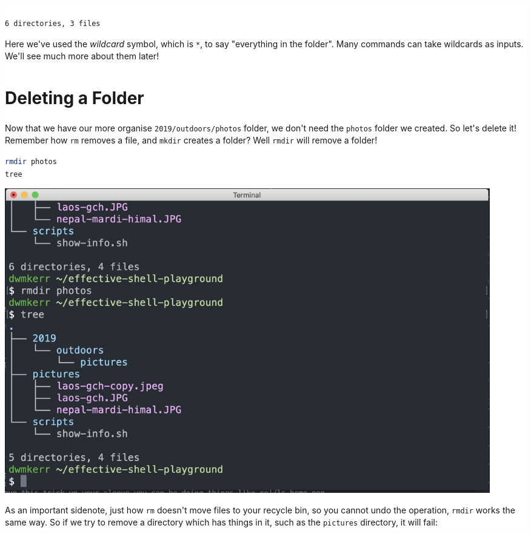```sh

6 directories, 3 files
```

Here we've used the _wildcard_ symbol, which is `*`, to say "everything in the folder". Many commands can take wildcards as inputs. We'll see much more about them later!


# Deleting a Folder

Now that we have our more organise `2019/outdoors/photos` folder, we don't need the `photos` folder we created. So let's delete it! Remember how `rm` removes a file, and `mkdir` creates a folder? Well `rmdir` will remove a folder!

```sh
rmdir photos
tree
```

<img alt="Screenshot: rmdir command" src="images/rmdir.png" width="800px" />

As an important sidenote, just how `rm` doesn't move files to your recycle bin, so you cannot undo the operation, `rmdir` works the same way. So if we try to remove a directory which has things in it, such as the `pictures` directory, it will fail:
